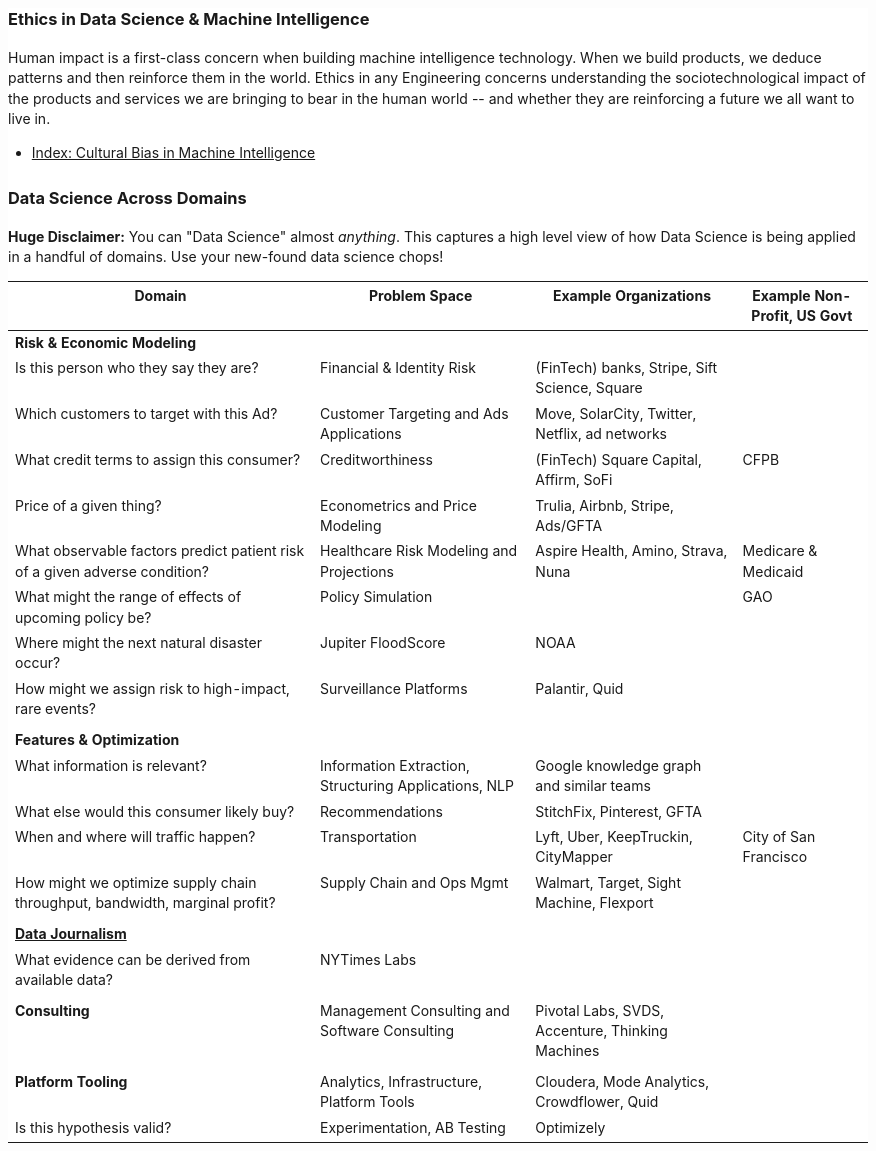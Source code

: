 ### Ethics in Data Science & Machine Intelligence
Human impact is a first-class concern when building machine intelligence technology. When we build products, we deduce patterns and then reinforce them in the world. Ethics in any Engineering concerns understanding the sociotechnological impact of the products and services we are bringing to bear in the human world -- and whether they are reinforcing a future we all want to live in.
* [Index: Cultural Bias in Machine Intelligence](http://machinebias.org/)

### Data Science Across Domains

**Huge Disclaimer:** You can "Data Science" almost _anything_. This captures a high level view of how Data Science is being applied in a handful of domains. Use your new-found data science chops!

| Domain | Problem Space | Example Organizations | Example Non-Profit, US Govt |
| -- | -- | -- | -- |
| **Risk & Economic Modeling** | | | |
| Is this person who they say they are? | Financial & Identity Risk | (FinTech) banks, Stripe, Sift Science, Square | |
| Which customers to target with this Ad? | Customer Targeting and Ads Applications | Move, SolarCity, Twitter, Netflix, ad networks | |
| What credit terms to assign this consumer? | Creditworthiness | (FinTech) Square Capital, Affirm, SoFi | CFPB |
| Price of a given thing? | Econometrics and Price Modeling | Trulia, Airbnb, Stripe, Ads/GFTA | |
| What observable factors predict patient risk of a given adverse condition? | Healthcare Risk Modeling and Projections | Aspire Health, Amino, Strava, Nuna | Medicare & Medicaid |
| What might the range of effects of upcoming policy be? | Policy Simulation | | GAO |
| Where might the next natural disaster occur? | Jupiter FloodScore | NOAA |
| How might we assign risk to high-impact, rare events? | Surveillance Platforms | Palantir, Quid | |
| | | |
| **Features & Optimization** | | | |
| What information is relevant? | Information Extraction, Structuring Applications, NLP | Google knowledge graph and similar teams | |
| What else would this consumer likely buy? | Recommendations | StitchFix, Pinterest, GFTA | |
| When and where will traffic happen? | Transportation | Lyft, Uber, KeepTruckin, CityMapper | City of San Francisco |
| How might we optimize supply chain throughput, bandwidth, marginal profit? | Supply Chain and Ops Mgmt | Walmart, Target, Sight Machine, Flexport | |
| | | |
| **[Data Journalism](https://datajournalismhandbook.org/1.0/en/index.html)** | | |
| What evidence can be derived from available data? | NYTimes Labs | |
| | | |
| **Consulting** | Management Consulting and Software Consulting | Pivotal Labs, SVDS, Accenture, Thinking Machines | |
| | | |
| **Platform Tooling** | Analytics, Infrastructure, Platform Tools | Cloudera, Mode Analytics, Crowdflower, Quid | |
| Is this hypothesis valid? | Experimentation, AB Testing | Optimizely | | 
